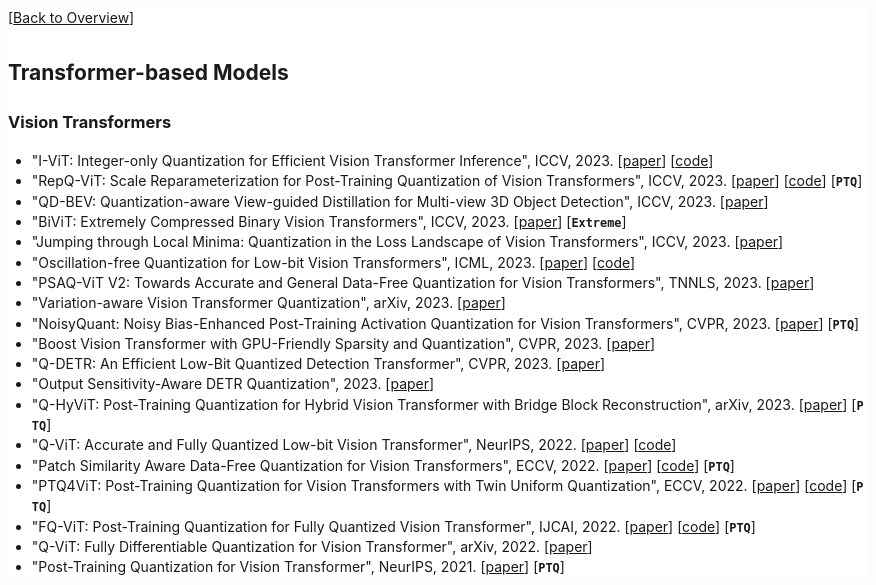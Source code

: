 [[Back to Overview](#overview)]

## Transformer-based Models
### Vision Transformers
- "I-ViT: Integer-only Quantization for Efficient Vision Transformer Inference", ICCV, 2023. [[paper](https://openaccess.thecvf.com/content/ICCV2023/papers/Li_I-ViT_Integer-only_Quantization_for_Efficient_Vision_Transformer_Inference_ICCV_2023_paper.pdf)] [[code](https://github.com/zkkli/I-ViT)]
- "RepQ-ViT: Scale Reparameterization for Post-Training Quantization of Vision Transformers", ICCV, 2023. [[paper](https://openaccess.thecvf.com/content/ICCV2023/papers/Li_RepQ-ViT_Scale_Reparameterization_for_Post-Training_Quantization_of_Vision_Transformers_ICCV_2023_paper.pdf)] [[code](https://github.com/zkkli/RepQ-ViT)] [**`PTQ`**]
- "QD-BEV: Quantization-aware View-guided Distillation for Multi-view 3D Object Detection", ICCV, 2023. [[paper](https://openaccess.thecvf.com/content/ICCV2023/papers/Zhang_QD-BEV__Quantization-aware_View-guided_Distillation_for_Multi-view_3D_Object_Detection_ICCV_2023_paper.pdf)]
- "BiViT: Extremely Compressed Binary Vision Transformers", ICCV, 2023. [[paper](https://openaccess.thecvf.com/content/ICCV2023/papers/He_BiViT_Extremely_Compressed_Binary_Vision_Transformers_ICCV_2023_paper.pdf)] [**`Extreme`**]
- "Jumping through Local Minima: Quantization in the Loss Landscape of Vision Transformers", ICCV, 2023. [[paper](https://openaccess.thecvf.com/content/ICCV2023/papers/Frumkin_Jumping_through_Local_Minima_Quantization_in_the_Loss_Landscape_of_ICCV_2023_paper.pdf)]
- "Oscillation-free Quantization for Low-bit Vision Transformers", ICML, 2023. [[paper](https://openreview.net/forum?id=DihXH24AdY)] [[code](https://github.com/nbasyl/OFQ)]
- "PSAQ-ViT V2: Towards Accurate and General Data-Free Quantization for Vision Transformers", TNNLS, 2023. [[paper](https://arxiv.org/abs/2209.05687)] 
- "Variation-aware Vision Transformer Quantization", arXiv, 2023. [[paper](http://arxiv.org/abs/2307.00331)]
- "NoisyQuant: Noisy Bias-Enhanced Post-Training Activation Quantization for Vision Transformers", CVPR, 2023. [[paper](https://openaccess.thecvf.com/content/CVPR2023/papers/Liu_NoisyQuant_Noisy_Bias-Enhanced_Post-Training_Activation_Quantization_for_Vision_Transformers_CVPR_2023_paper.pdf)]  [**`PTQ`**]
- "Boost Vision Transformer with GPU-Friendly Sparsity and Quantization", CVPR, 2023. [[paper](https://openaccess.thecvf.com/content/CVPR2023/papers/Yu_Boost_Vision_Transformer_With_GPU-Friendly_Sparsity_and_Quantization_CVPR_2023_paper.pdf)] 
- "Q-DETR: An Efficient Low-Bit Quantized Detection Transformer", CVPR, 2023. [[paper](http://openaccess.thecvf.com/content/CVPR2023/html/Xu_Q-DETR_An_Efficient_Low-Bit_Quantized_Detection_Transformer_CVPR_2023_paper.html)]
- "Output Sensitivity-Aware DETR Quantization", 2023. [[paper](https://practical-dl.github.io/2023/extended_abstract/4/CameraReady/4.pdf)]
- "Q-HyViT: Post-Training Quantization for Hybrid Vision Transformer with Bridge Block Reconstruction", arXiv, 2023. [[paper](https://arxiv.org/abs/2303.12557)]  [**`PTQ`**]
- "Q-ViT: Accurate and Fully Quantized Low-bit Vision Transformer", NeurIPS, 2022. [[paper](https://openreview.net/forum?id=fU-m9kQe0ke)] [[code](https://github.com/yanjingli0202/q-vit)]
- "Patch Similarity Aware Data-Free Quantization for Vision Transformers", ECCV, 2022. [[paper](https://www.ecva.net/papers/eccv_2022/papers_ECCV/papers/136710154.pdf)] [[code](https://github.com/zkkli/psaq-vit)]  [**`PTQ`**]
- "PTQ4ViT: Post-Training Quantization for Vision Transformers with Twin Uniform Quantization", ECCV, 2022. [[paper](https://www.ecva.net/papers/eccv_2022/papers_ECCV/papers/136720190.pdf)] [[code](https://github.com/hahnyuan/ptq4vit)]  [**`PTQ`**]
- "FQ-ViT: Post-Training Quantization for Fully Quantized Vision Transformer", IJCAI, 2022. [[paper](https://arxiv.org/abs/2111.13824)]  [[code](https://github.com/megvii-research/FQ-ViT)]  [**`PTQ`**]
- "Q-ViT: Fully Differentiable Quantization for Vision Transformer", arXiv, 2022. [[paper](https://arxiv.org/pdf/2201.07703.pdf)]
- "Post-Training Quantization for Vision Transformer", NeurIPS, 2021. [[paper](https://openreview.net/forum?id=9TX5OsKJvm)]  [**`PTQ`**]
